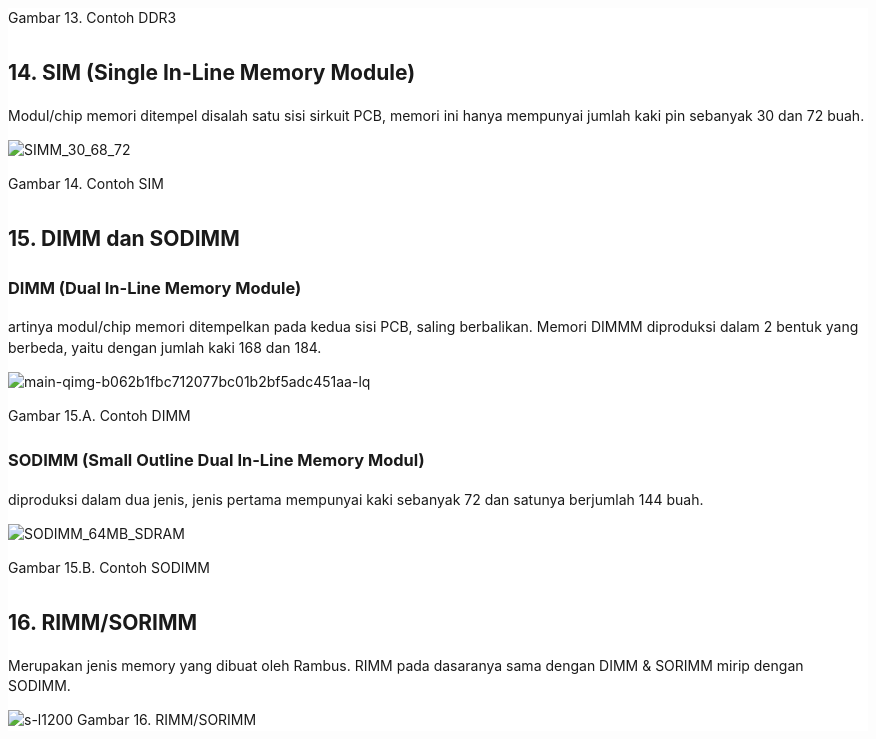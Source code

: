 Gambar 13. Contoh DDR3

## 14. SIM (Single In-Line Memory Module)
Modul/chip memori ditempel disalah satu sisi sirkuit PCB, memori ini hanya mempunyai jumlah kaki pin sebanyak 30 dan 72 buah.

![SIMM_30_68_72](https://github.com/user-attachments/assets/aa596272-689d-4960-802f-b0dbd82fa6b3)

Gambar 14. Contoh SIM

## 15. DIMM dan SODIMM
### DIMM (Dual In-Line Memory Module)
artinya modul/chip memori ditempelkan pada kedua sisi PCB, saling berbalikan. Memori DIMMM diproduksi dalam 2 bentuk yang berbeda, yaitu dengan jumlah kaki 168 dan 184.

![main-qimg-b062b1fbc712077bc01b2bf5adc451aa-lq](https://github.com/user-attachments/assets/00b2184b-83bb-4c9b-9697-b8608f7ff74e)

Gambar 15.A. Contoh DIMM

### SODIMM (Small Outline Dual In-Line Memory Modul) 
diproduksi dalam dua jenis, jenis pertama mempunyai kaki sebanyak 72 dan satunya berjumlah 144 buah.

![SODIMM_64MB_SDRAM](https://github.com/user-attachments/assets/14c9a6ff-5f50-44e4-942b-9a654fe606b0)

Gambar 15.B. Contoh SODIMM

## 16. RIMM/SORIMM
Merupakan jenis memory yang dibuat oleh Rambus. RIMM pada dasaranya sama dengan DIMM & SORIMM mirip dengan SODIMM.

![s-l1200](https://github.com/user-attachments/assets/305ce85b-eb64-4d8e-b4d2-3db5eb498f39)
Gambar 16. RIMM/SORIMM














